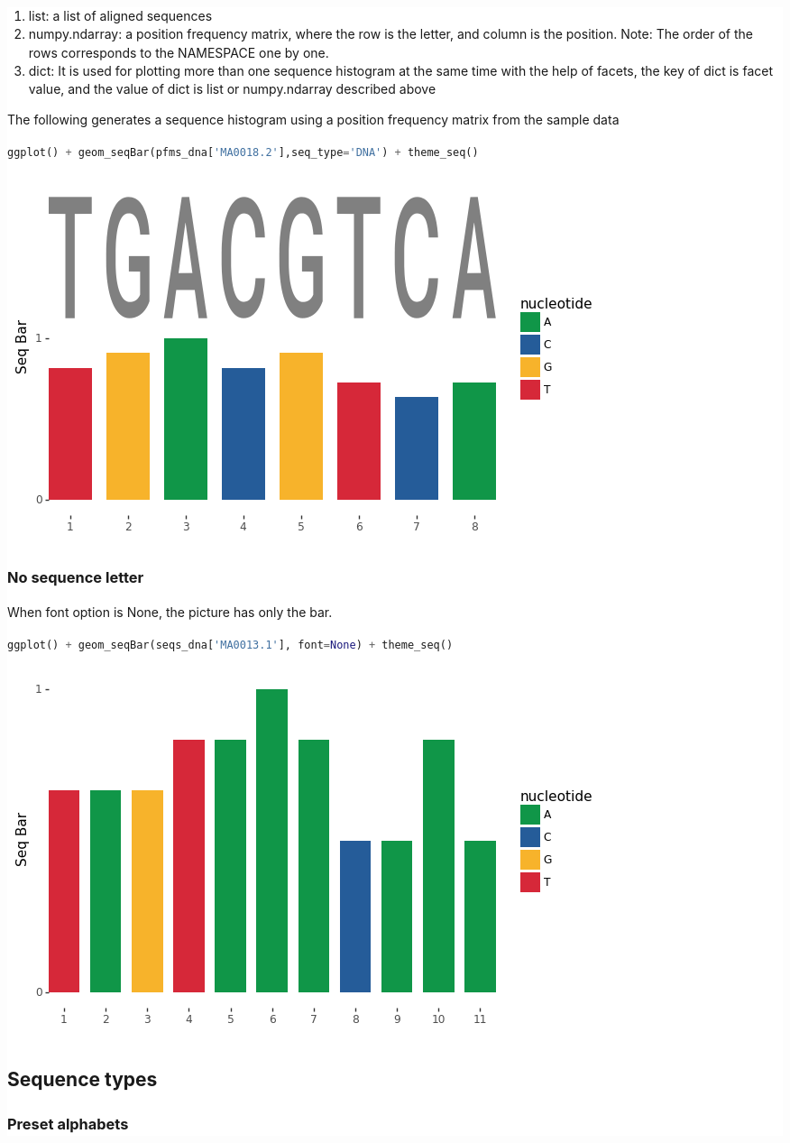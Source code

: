 1. list: a list of aligned sequences
2. numpy.ndarray: a position frequency matrix, where the row is the letter, and column is the position. Note: The order of the rows corresponds to the NAMESPACE one by one.
3. dict: It is used for plotting more than one sequence histogram at the same time with the help of facets, the key of dict is facet value, and the value of dict is list or numpy.ndarray described above

The following generates a sequence histogram using a position frequency matrix from the sample data
```python
ggplot() + geom_seqBar(pfms_dna['MA0018.2'],seq_type='DNA') + theme_seq()
```
![](bar_accepted_input_formats.png)
### No sequence letter
When font option is None, the picture has only the bar.
```python
ggplot() + geom_seqBar(seqs_dna['MA0013.1'], font=None) + theme_seq()
```
![](bar_no_sequence_letter.png)
## Sequence types
### Preset alphabets